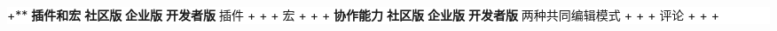 <td><font style="vertical-align: inherit;"><font style="vertical-align: inherit;">+**</font></font></td>
</tr>
<tr>
<td><strong><font style="vertical-align: inherit;"><font style="vertical-align: inherit;">插件和宏</font></font></strong></td>
<td><strong><font style="vertical-align: inherit;"><font style="vertical-align: inherit;">社区版</font></font></strong></td>
<td><strong><font style="vertical-align: inherit;"><font style="vertical-align: inherit;">企业版</font></font></strong></td>
<td><strong><font style="vertical-align: inherit;"><font style="vertical-align: inherit;">开发者版</font></font></strong></td>
</tr>
<tr>
<td><font style="vertical-align: inherit;"><font style="vertical-align: inherit;">插件</font></font></td>
<td><font style="vertical-align: inherit;"><font style="vertical-align: inherit;">+</font></font></td>
<td><font style="vertical-align: inherit;"><font style="vertical-align: inherit;">+</font></font></td>
<td><font style="vertical-align: inherit;"><font style="vertical-align: inherit;">+</font></font></td>
</tr>
<tr>
<td><font style="vertical-align: inherit;"><font style="vertical-align: inherit;">宏</font></font></td>
<td><font style="vertical-align: inherit;"><font style="vertical-align: inherit;">+</font></font></td>
<td><font style="vertical-align: inherit;"><font style="vertical-align: inherit;">+</font></font></td>
<td><font style="vertical-align: inherit;"><font style="vertical-align: inherit;">+</font></font></td>
</tr>
<tr>
<td><strong><font style="vertical-align: inherit;"><font style="vertical-align: inherit;">协作能力</font></font></strong></td>
<td><strong><font style="vertical-align: inherit;"><font style="vertical-align: inherit;">社区版</font></font></strong></td>
<td><strong><font style="vertical-align: inherit;"><font style="vertical-align: inherit;">企业版</font></font></strong></td>
<td><strong><font style="vertical-align: inherit;"><font style="vertical-align: inherit;">开发者版</font></font></strong></td>
</tr>
<tr>
<td><font style="vertical-align: inherit;"><font style="vertical-align: inherit;">两种共同编辑模式</font></font></td>
<td><font style="vertical-align: inherit;"><font style="vertical-align: inherit;">+</font></font></td>
<td><font style="vertical-align: inherit;"><font style="vertical-align: inherit;">+</font></font></td>
<td><font style="vertical-align: inherit;"><font style="vertical-align: inherit;">+</font></font></td>
</tr>
<tr>
<td><font style="vertical-align: inherit;"><font style="vertical-align: inherit;">评论</font></font></td>
<td><font style="vertical-align: inherit;"><font style="vertical-align: inherit;">+</font></font></td>
<td><font style="vertical-align: inherit;"><font style="vertical-align: inherit;">+</font></font></td>
<td><font style="vertical-align: inherit;"><font style="vertical-align: inherit;">+</font></font></td>
</tr>
<tr>